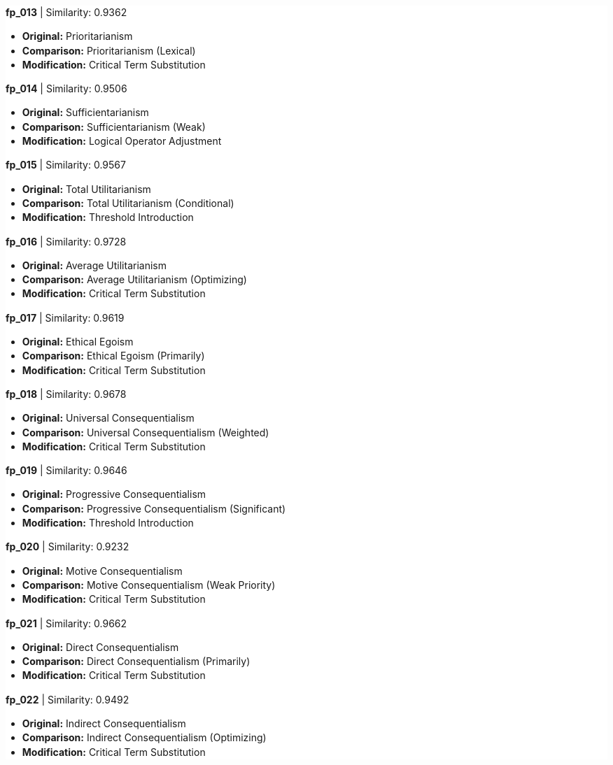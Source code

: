 **fp_013** | Similarity: 0.9362

- **Original:** Prioritarianism
- **Comparison:** Prioritarianism (Lexical)
- **Modification:** Critical Term Substitution

**fp_014** | Similarity: 0.9506

- **Original:** Sufficientarianism
- **Comparison:** Sufficientarianism (Weak)
- **Modification:** Logical Operator Adjustment

**fp_015** | Similarity: 0.9567

- **Original:** Total Utilitarianism
- **Comparison:** Total Utilitarianism (Conditional)
- **Modification:** Threshold Introduction

**fp_016** | Similarity: 0.9728

- **Original:** Average Utilitarianism
- **Comparison:** Average Utilitarianism (Optimizing)
- **Modification:** Critical Term Substitution

**fp_017** | Similarity: 0.9619

- **Original:** Ethical Egoism
- **Comparison:** Ethical Egoism (Primarily)
- **Modification:** Critical Term Substitution

**fp_018** | Similarity: 0.9678

- **Original:** Universal Consequentialism
- **Comparison:** Universal Consequentialism (Weighted)
- **Modification:** Critical Term Substitution

**fp_019** | Similarity: 0.9646

- **Original:** Progressive Consequentialism
- **Comparison:** Progressive Consequentialism (Significant)
- **Modification:** Threshold Introduction

**fp_020** | Similarity: 0.9232

- **Original:** Motive Consequentialism
- **Comparison:** Motive Consequentialism (Weak Priority)
- **Modification:** Critical Term Substitution

**fp_021** | Similarity: 0.9662

- **Original:** Direct Consequentialism
- **Comparison:** Direct Consequentialism (Primarily)
- **Modification:** Critical Term Substitution

**fp_022** | Similarity: 0.9492

- **Original:** Indirect Consequentialism
- **Comparison:** Indirect Consequentialism (Optimizing)
- **Modification:** Critical Term Substitution
